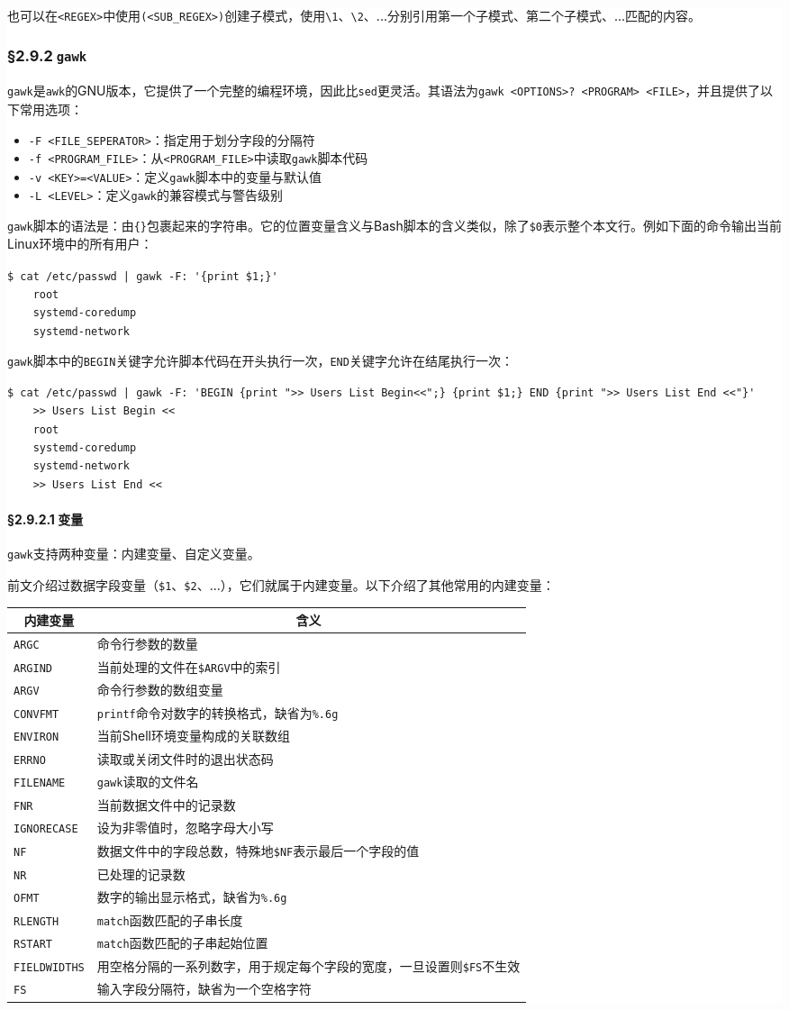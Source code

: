 也可以在`<REGEX>`中使用`(<SUB_REGEX>)`创建子模式，使用`\1`、`\2`、...分别引用第一个子模式、第二个子模式、...匹配的内容。

### §2.9.2 `gawk`

`gawk`是`awk`的GNU版本，它提供了一个完整的编程环境，因此比`sed`更灵活。其语法为`gawk <OPTIONS>? <PROGRAM> <FILE>`，并且提供了以下常用选项：

- `-F <FILE_SEPERATOR>`：指定用于划分字段的分隔符
- `-f <PROGRAM_FILE>`：从`<PROGRAM_FILE>`中读取`gawk`脚本代码
- `-v <KEY>=<VALUE>`：定义`gawk`脚本中的变量与默认值
- `-L <LEVEL>`：定义`gawk`的兼容模式与警告级别

`gawk`脚本的语法是：由`{}`包裹起来的字符串。它的位置变量含义与Bash脚本的含义类似，除了`$0`表示整个本文行。例如下面的命令输出当前Linux环境中的所有用户：

```shell
$ cat /etc/passwd | gawk -F: '{print $1;}'
	root
	systemd-coredump
	systemd-network
```

`gawk`脚本中的`BEGIN`关键字允许脚本代码在开头执行一次，`END`关键字允许在结尾执行一次：

```shell
$ cat /etc/passwd | gawk -F: 'BEGIN {print ">> Users List Begin<<";} {print $1;} END {print ">> Users List End <<"}'
    >> Users List Begin <<
	root
	systemd-coredump
	systemd-network
	>> Users List End <<
```

#### §2.9.2.1 变量

`gawk`支持两种变量：内建变量、自定义变量。

前文介绍过数据字段变量（`$1`、`$2`、...），它们就属于内建变量。以下介绍了其他常用的内建变量：

| 内建变量          | 含义                                    |
| ------------- | ------------------------------------- |
| `ARGC`        | 命令行参数的数量                              |
| `ARGIND`      | 当前处理的文件在`$ARGV`中的索引                   |
| `ARGV`        | 命令行参数的数组变量                            |
| `CONVFMT`     | `printf`命令对数字的转换格式，缺省为`%.6g`          |
| `ENVIRON`     | 当前Shell环境变量构成的关联数组                    |
| `ERRNO`       | 读取或关闭文件时的退出状态码                        |
| `FILENAME`    | `gawk`读取的文件名                          |
| `FNR`         | 当前数据文件中的记录数                           |
| `IGNORECASE`  | 设为非零值时，忽略字母大小写                        |
| `NF`          | 数据文件中的字段总数，特殊地`$NF`表示最后一个字段的值         |
| `NR`          | 已处理的记录数                               |
| `OFMT`        | 数字的输出显示格式，缺省为`%.6g`                   |
| `RLENGTH`     | `match`函数匹配的子串长度                      |
| `RSTART`      | `match`函数匹配的子串起始位置                    |
| `FIELDWIDTHS` | 用空格分隔的一系列数字，用于规定每个字段的宽度，一旦设置则`$FS`不生效 |
| `FS`          | 输入字段分隔符，缺省为一个空格字符                     |